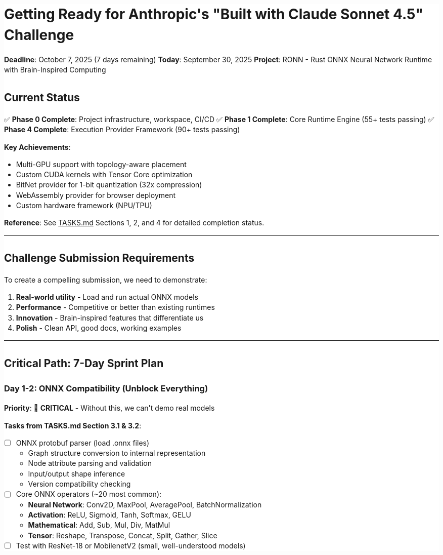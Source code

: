 # Getting Ready for Anthropic's "Built with Claude Sonnet 4.5" Challenge

**Deadline**: October 7, 2025 (7 days remaining)
**Today**: September 30, 2025
**Project**: RONN - Rust ONNX Neural Network Runtime with Brain-Inspired Computing

## Current Status

✅ **Phase 0 Complete**: Project infrastructure, workspace, CI/CD
✅ **Phase 1 Complete**: Core Runtime Engine (55+ tests passing)
✅ **Phase 4 Complete**: Execution Provider Framework (90+ tests passing)

**Key Achievements**:
- Multi-GPU support with topology-aware placement
- Custom CUDA kernels with Tensor Core optimization
- BitNet provider for 1-bit quantization (32x compression)
- WebAssembly provider for browser deployment
- Custom hardware framework (NPU/TPU)

**Reference**: See [TASKS.md](./TASKS.md) Sections 1, 2, and 4 for detailed completion status.

---

## Challenge Submission Requirements

To create a compelling submission, we need to demonstrate:
1. **Real-world utility** - Load and run actual ONNX models
2. **Performance** - Competitive or better than existing runtimes
3. **Innovation** - Brain-inspired features that differentiate us
4. **Polish** - Clean API, good docs, working examples

---

## Critical Path: 7-Day Sprint Plan

### Day 1-2: ONNX Compatibility (Unblock Everything)
**Priority**: 🔴 **CRITICAL** - Without this, we can't demo real models

**Tasks from TASKS.md Section 3.1 & 3.2**:
- [ ] ONNX protobuf parser (load .onnx files)
  - Graph structure conversion to internal representation
  - Node attribute parsing and validation
  - Input/output shape inference
  - Version compatibility checking
- [ ] Core ONNX operators (~20 most common):
  - **Neural Network**: Conv2D, MaxPool, AveragePool, BatchNormalization
  - **Activation**: ReLU, Sigmoid, Tanh, Softmax, GELU
  - **Mathematical**: Add, Sub, Mul, Div, MatMul
  - **Tensor**: Reshape, Transpose, Concat, Split, Gather, Slice
- [ ] Test with ResNet-18 or MobilenetV2 (small, well-understood models)
